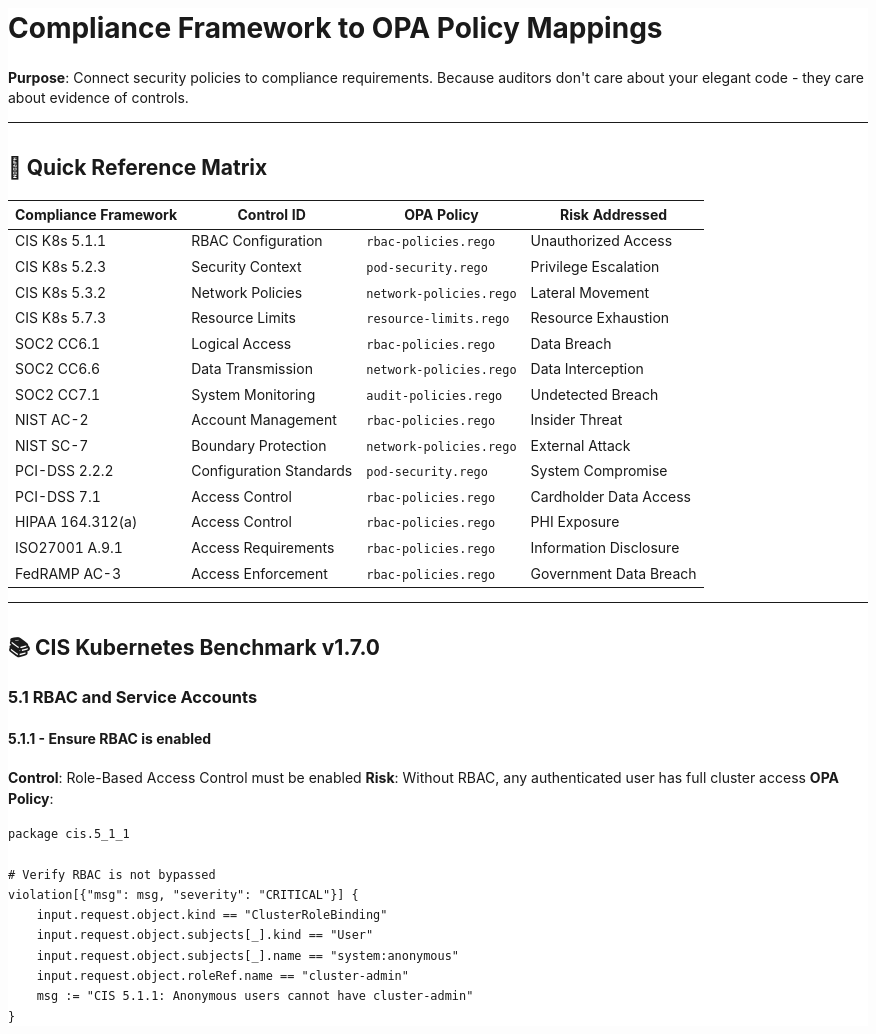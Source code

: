 # Compliance Framework to OPA Policy Mappings

**Purpose**: Connect security policies to compliance requirements. Because auditors don't care about your elegant code - they care about evidence of controls.

---

## 🎯 Quick Reference Matrix

| Compliance Framework | Control ID | OPA Policy | Risk Addressed |
|---------------------|------------|------------|----------------|
| CIS K8s 5.1.1 | RBAC Configuration | `rbac-policies.rego` | Unauthorized Access |
| CIS K8s 5.2.3 | Security Context | `pod-security.rego` | Privilege Escalation |
| CIS K8s 5.3.2 | Network Policies | `network-policies.rego` | Lateral Movement |
| CIS K8s 5.7.3 | Resource Limits | `resource-limits.rego` | Resource Exhaustion |
| SOC2 CC6.1 | Logical Access | `rbac-policies.rego` | Data Breach |
| SOC2 CC6.6 | Data Transmission | `network-policies.rego` | Data Interception |
| SOC2 CC7.1 | System Monitoring | `audit-policies.rego` | Undetected Breach |
| NIST AC-2 | Account Management | `rbac-policies.rego` | Insider Threat |
| NIST SC-7 | Boundary Protection | `network-policies.rego` | External Attack |
| PCI-DSS 2.2.2 | Configuration Standards | `pod-security.rego` | System Compromise |
| PCI-DSS 7.1 | Access Control | `rbac-policies.rego` | Cardholder Data Access |
| HIPAA 164.312(a) | Access Control | `rbac-policies.rego` | PHI Exposure |
| ISO27001 A.9.1 | Access Requirements | `rbac-policies.rego` | Information Disclosure |
| FedRAMP AC-3 | Access Enforcement | `rbac-policies.rego` | Government Data Breach |

---

## 📚 CIS Kubernetes Benchmark v1.7.0

### 5.1 RBAC and Service Accounts

#### 5.1.1 - Ensure RBAC is enabled
**Control**: Role-Based Access Control must be enabled
**Risk**: Without RBAC, any authenticated user has full cluster access
**OPA Policy**:
```rego
package cis.5_1_1

# Verify RBAC is not bypassed
violation[{"msg": msg, "severity": "CRITICAL"}] {
    input.request.object.kind == "ClusterRoleBinding"
    input.request.object.subjects[_].kind == "User"
    input.request.object.subjects[_].name == "system:anonymous"
    input.request.object.roleRef.name == "cluster-admin"
    msg := "CIS 5.1.1: Anonymous users cannot have cluster-admin"
}
```
